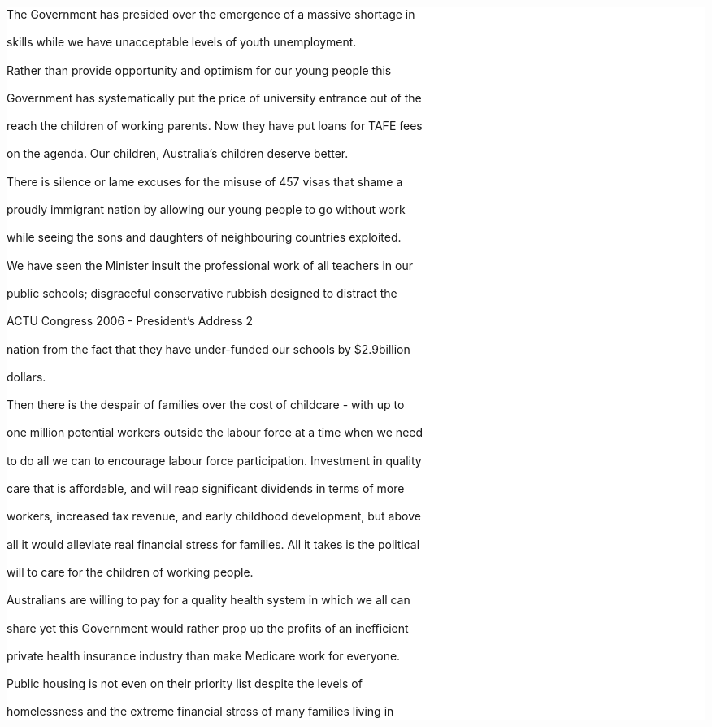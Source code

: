  

 The Government has presided over the emergence of a massive shortage in 

 skills while we have unacceptable levels of youth unemployment.  

 

 Rather than provide opportunity and optimism for our young people this 

 Government has systematically put the price of university entrance out of the 

 reach the children of working parents.  Now they have put loans for TAFE fees 

 on the agenda. Our children, Australia’s children deserve better. 

 

 There is silence or lame excuses for the misuse of 457 visas that shame a 

 proudly immigrant nation by allowing our young people to go without work 

 while seeing the sons and daughters of neighbouring countries exploited.  

 

 We have seen the Minister insult the professional work of all teachers in our 

 public schools; disgraceful conservative rubbish designed to distract the 

 

 

 

 ACTU Congress 2006 - President’s Address  2 

 nation from the fact that they have under-funded our schools by $2.9billion 

 dollars.  

 

 Then there is the despair of families over the cost of childcare -  with up to 

 one million potential workers outside the labour force at a time when we need 

 to do all we can to encourage labour force participation.  Investment in quality 

 care that  is affordable, and will reap significant dividends in terms of more 

 workers, increased tax revenue, and early childhood development, but above 

 all it would alleviate real financial stress for families. All it takes is the political 

 will to care for the children of working people. 

 

 Australians are willing to pay for a quality health system in which we all can 

 share yet this Government would rather prop up the profits of an inefficient 

 private health insurance industry than make Medicare work for everyone. 

 

 Public housing is not even on their priority list despite the levels of 

 homelessness and the extreme financial stress of many families living in 
